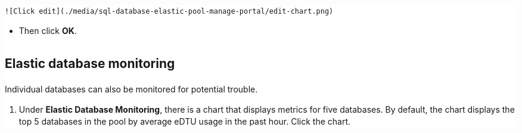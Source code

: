     ![Click edit](./media/sql-database-elastic-pool-manage-portal/edit-chart.png)
* Then click **OK**.

## Elastic database monitoring
Individual databases can also be monitored for potential trouble. 

1. Under **Elastic Database Monitoring**, there is a chart that displays metrics for five databases. By default, the chart displays the top 5 databases in the pool by average eDTU usage in the past hour. Click the chart.
   